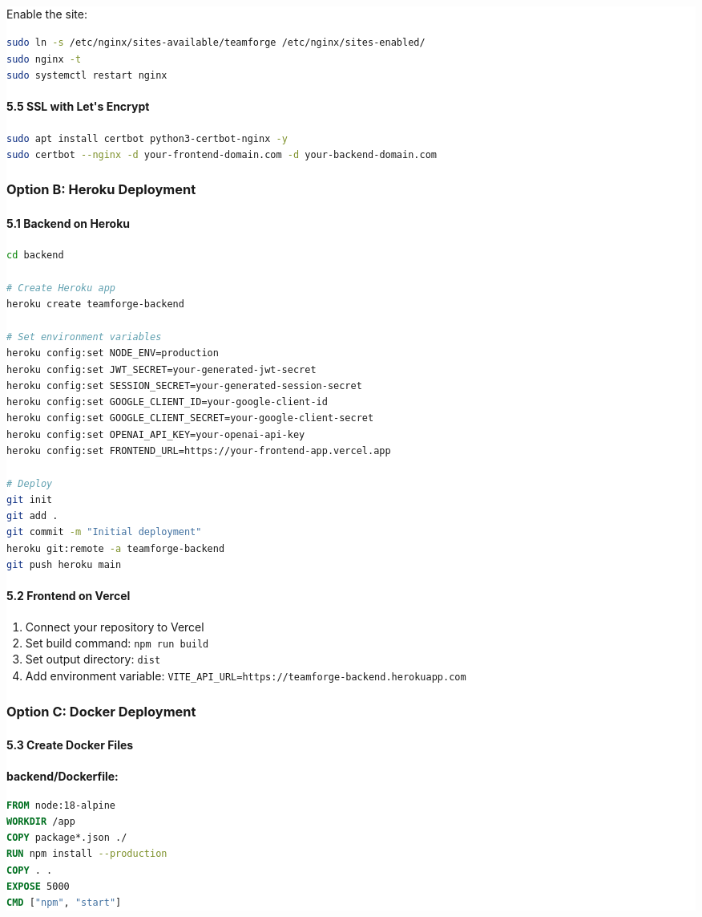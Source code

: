 Enable the site:
```bash
sudo ln -s /etc/nginx/sites-available/teamforge /etc/nginx/sites-enabled/
sudo nginx -t
sudo systemctl restart nginx
```

#### 5.5 SSL with Let's Encrypt
```bash
sudo apt install certbot python3-certbot-nginx -y
sudo certbot --nginx -d your-frontend-domain.com -d your-backend-domain.com
```

### Option B: Heroku Deployment

#### 5.1 Backend on Heroku
```bash
cd backend

# Create Heroku app
heroku create teamforge-backend

# Set environment variables
heroku config:set NODE_ENV=production
heroku config:set JWT_SECRET=your-generated-jwt-secret
heroku config:set SESSION_SECRET=your-generated-session-secret
heroku config:set GOOGLE_CLIENT_ID=your-google-client-id
heroku config:set GOOGLE_CLIENT_SECRET=your-google-client-secret
heroku config:set OPENAI_API_KEY=your-openai-api-key
heroku config:set FRONTEND_URL=https://your-frontend-app.vercel.app

# Deploy
git init
git add .
git commit -m "Initial deployment"
heroku git:remote -a teamforge-backend
git push heroku main
```

#### 5.2 Frontend on Vercel

1. Connect your repository to Vercel
2. Set build command: `npm run build`
3. Set output directory: `dist`
4. Add environment variable: `VITE_API_URL=https://teamforge-backend.herokuapp.com`

### Option C: Docker Deployment

#### 5.3 Create Docker Files

**backend/Dockerfile:**
```dockerfile
FROM node:18-alpine
WORKDIR /app
COPY package*.json ./
RUN npm install --production
COPY . .
EXPOSE 5000
CMD ["npm", "start"]
```
